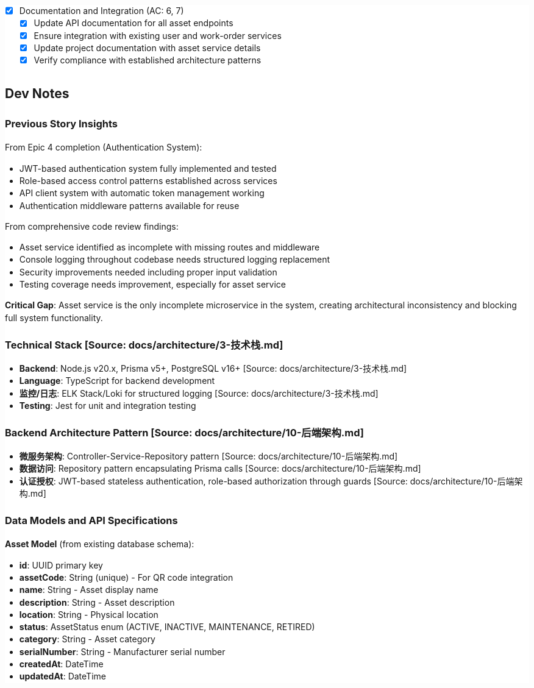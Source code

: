 - [x] Documentation and Integration (AC: 6, 7)
  - [x] Update API documentation for all asset endpoints
  - [x] Ensure integration with existing user and work-order services
  - [x] Update project documentation with asset service details
  - [x] Verify compliance with established architecture patterns

## Dev Notes

### Previous Story Insights

From Epic 4 completion (Authentication System):

- JWT-based authentication system fully implemented and tested
- Role-based access control patterns established across services
- API client system with automatic token management working
- Authentication middleware patterns available for reuse

From comprehensive code review findings:

- Asset service identified as incomplete with missing routes and middleware
- Console logging throughout codebase needs structured logging replacement
- Security improvements needed including proper input validation
- Testing coverage needs improvement, especially for asset service

**Critical Gap**: Asset service is the only incomplete microservice in the system, creating architectural inconsistency and blocking full system functionality.

### Technical Stack [Source: docs/architecture/3-技术栈.md]

- **Backend**: Node.js v20.x, Prisma v5+, PostgreSQL v16+ [Source: docs/architecture/3-技术栈.md]
- **Language**: TypeScript for backend development
- **监控/日志**: ELK Stack/Loki for structured logging [Source: docs/architecture/3-技术栈.md]
- **Testing**: Jest for unit and integration testing

### Backend Architecture Pattern [Source: docs/architecture/10-后端架构.md]

- **微服务架构**: Controller-Service-Repository pattern [Source: docs/architecture/10-后端架构.md]
- **数据访问**: Repository pattern encapsulating Prisma calls [Source: docs/architecture/10-后端架构.md]
- **认证授权**: JWT-based stateless authentication, role-based authorization through guards [Source: docs/architecture/10-后端架构.md]

### Data Models and API Specifications

**Asset Model** (from existing database schema):

- **id**: UUID primary key
- **assetCode**: String (unique) - For QR code integration
- **name**: String - Asset display name
- **description**: String - Asset description
- **location**: String - Physical location
- **status**: AssetStatus enum (ACTIVE, INACTIVE, MAINTENANCE, RETIRED)
- **category**: String - Asset category
- **serialNumber**: String - Manufacturer serial number
- **createdAt**: DateTime
- **updatedAt**: DateTime
